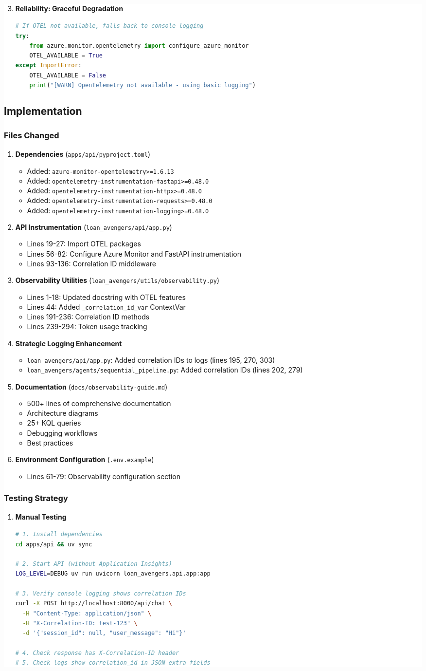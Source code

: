 3. **Reliability: Graceful Degradation**
   ```python
   # If OTEL not available, falls back to console logging
   try:
       from azure.monitor.opentelemetry import configure_azure_monitor
       OTEL_AVAILABLE = True
   except ImportError:
       OTEL_AVAILABLE = False
       print("[WARN] OpenTelemetry not available - using basic logging")
   ```

## Implementation

### Files Changed

1. **Dependencies** (`apps/api/pyproject.toml`)
   - Added: `azure-monitor-opentelemetry>=1.6.13`
   - Added: `opentelemetry-instrumentation-fastapi>=0.48.0`
   - Added: `opentelemetry-instrumentation-httpx>=0.48.0`
   - Added: `opentelemetry-instrumentation-requests>=0.48.0`
   - Added: `opentelemetry-instrumentation-logging>=0.48.0`

2. **API Instrumentation** (`loan_avengers/api/app.py`)
   - Lines 19-27: Import OTEL packages
   - Lines 56-82: Configure Azure Monitor and FastAPI instrumentation
   - Lines 93-136: Correlation ID middleware

3. **Observability Utilities** (`loan_avengers/utils/observability.py`)
   - Lines 1-18: Updated docstring with OTEL features
   - Lines 44: Added `_correlation_id_var` ContextVar
   - Lines 191-236: Correlation ID methods
   - Lines 239-294: Token usage tracking

4. **Strategic Logging Enhancement**
   - `loan_avengers/api/app.py`: Added correlation IDs to logs (lines 195, 270, 303)
   - `loan_avengers/agents/sequential_pipeline.py`: Added correlation IDs (lines 202, 279)

5. **Documentation** (`docs/observability-guide.md`)
   - 500+ lines of comprehensive documentation
   - Architecture diagrams
   - 25+ KQL queries
   - Debugging workflows
   - Best practices

6. **Environment Configuration** (`.env.example`)
   - Lines 61-79: Observability configuration section

### Testing Strategy

1. **Manual Testing**
   ```bash
   # 1. Install dependencies
   cd apps/api && uv sync

   # 2. Start API (without Application Insights)
   LOG_LEVEL=DEBUG uv run uvicorn loan_avengers.api.app:app

   # 3. Verify console logging shows correlation IDs
   curl -X POST http://localhost:8000/api/chat \
     -H "Content-Type: application/json" \
     -H "X-Correlation-ID: test-123" \
     -d '{"session_id": null, "user_message": "Hi"}'

   # 4. Check response has X-Correlation-ID header
   # 5. Check logs show correlation_id in JSON extra fields
   ```
